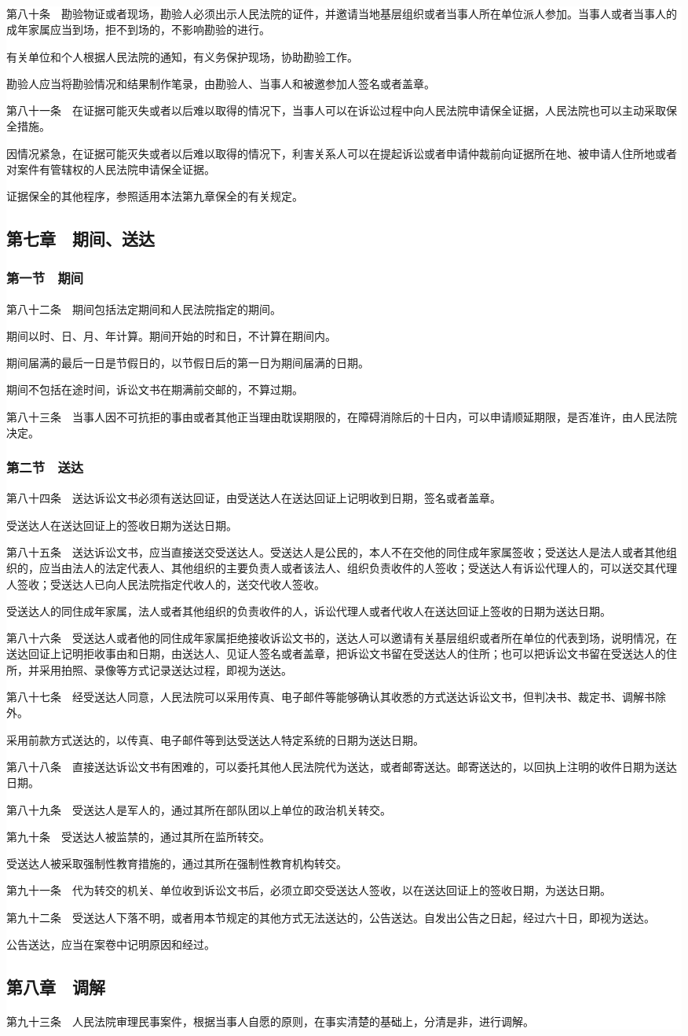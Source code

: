 第八十条　勘验物证或者现场，勘验人必须出示人民法院的证件，并邀请当地基层组织或者当事人所在单位派人参加。当事人或者当事人的成年家属应当到场，拒不到场的，不影响勘验的进行。

有关单位和个人根据人民法院的通知，有义务保护现场，协助勘验工作。

勘验人应当将勘验情况和结果制作笔录，由勘验人、当事人和被邀参加人签名或者盖章。

第八十一条　在证据可能灭失或者以后难以取得的情况下，当事人可以在诉讼过程中向人民法院申请保全证据，人民法院也可以主动采取保全措施。

因情况紧急，在证据可能灭失或者以后难以取得的情况下，利害关系人可以在提起诉讼或者申请仲裁前向证据所在地、被申请人住所地或者对案件有管辖权的人民法院申请保全证据。

证据保全的其他程序，参照适用本法第九章保全的有关规定。

## 第七章　期间、送达

### 第一节　期间

第八十二条　期间包括法定期间和人民法院指定的期间。

期间以时、日、月、年计算。期间开始的时和日，不计算在期间内。

期间届满的最后一日是节假日的，以节假日后的第一日为期间届满的日期。

期间不包括在途时间，诉讼文书在期满前交邮的，不算过期。

第八十三条　当事人因不可抗拒的事由或者其他正当理由耽误期限的，在障碍消除后的十日内，可以申请顺延期限，是否准许，由人民法院决定。

### 第二节　送达

第八十四条　送达诉讼文书必须有送达回证，由受送达人在送达回证上记明收到日期，签名或者盖章。

受送达人在送达回证上的签收日期为送达日期。

第八十五条　送达诉讼文书，应当直接送交受送达人。受送达人是公民的，本人不在交他的同住成年家属签收；受送达人是法人或者其他组织的，应当由法人的法定代表人、其他组织的主要负责人或者该法人、组织负责收件的人签收；受送达人有诉讼代理人的，可以送交其代理人签收；受送达人已向人民法院指定代收人的，送交代收人签收。

受送达人的同住成年家属，法人或者其他组织的负责收件的人，诉讼代理人或者代收人在送达回证上签收的日期为送达日期。

第八十六条　受送达人或者他的同住成年家属拒绝接收诉讼文书的，送达人可以邀请有关基层组织或者所在单位的代表到场，说明情况，在送达回证上记明拒收事由和日期，由送达人、见证人签名或者盖章，把诉讼文书留在受送达人的住所；也可以把诉讼文书留在受送达人的住所，并采用拍照、录像等方式记录送达过程，即视为送达。

第八十七条　经受送达人同意，人民法院可以采用传真、电子邮件等能够确认其收悉的方式送达诉讼文书，但判决书、裁定书、调解书除外。

采用前款方式送达的，以传真、电子邮件等到达受送达人特定系统的日期为送达日期。

第八十八条　直接送达诉讼文书有困难的，可以委托其他人民法院代为送达，或者邮寄送达。邮寄送达的，以回执上注明的收件日期为送达日期。

第八十九条　受送达人是军人的，通过其所在部队团以上单位的政治机关转交。

第九十条　受送达人被监禁的，通过其所在监所转交。

受送达人被采取强制性教育措施的，通过其所在强制性教育机构转交。

第九十一条　代为转交的机关、单位收到诉讼文书后，必须立即交受送达人签收，以在送达回证上的签收日期，为送达日期。

第九十二条　受送达人下落不明，或者用本节规定的其他方式无法送达的，公告送达。自发出公告之日起，经过六十日，即视为送达。

公告送达，应当在案卷中记明原因和经过。

## 第八章　调解

第九十三条　人民法院审理民事案件，根据当事人自愿的原则，在事实清楚的基础上，分清是非，进行调解。
